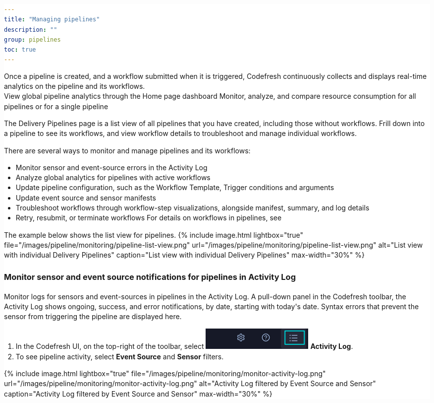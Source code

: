 ```yaml
---
title: "Managing pipelines"
description: ""
group: pipelines
toc: true
---
```


Once a pipeline is created, and a workflow submitted when it is triggered, Codefresh continuously collects and displays real-time analytics on the pipeline and its workflows.  
View global pipeline analytics through the Home page dashboard Monitor, analyze, and compare resource consumption for all pipelines or for a single pipeline
 
The Delivery Pipelines page is a list view of all pipelines that you have created, including those without workflows. Frill down into a pipeline to see its workflows, and view workflow details to troubleshoot and manage individual workflows.

There are several ways to monitor and manage pipelines and its workflows:

* Monitor sensor and event-source errors in the Activity Log
* Analyze global analytics for pipelines with active workflows
* Update pipeline configuration, such as the Workflow Template, Trigger conditions and arguments 
* Update event source and sensor manifests
* Troubleshoot workflows through workflow-step visualizations, alongside manifest, summary, and log details 
* Retry, resubmit, or terminate workflows
For details on workflows in pipelines, see 

The example below shows the list view for pipelines.
{% include image.html 
  lightbox="true" 
  file="/images/pipeline/monitoring/pipeline-list-view.png" 
  url="/images/pipeline/monitoring/pipeline-list-view.png"
  alt="List view with individual Delivery Pipelines"
  caption="List view with individual Delivery Pipelines"
  max-width="30%"
  %}


### Monitor sensor and event source notifications for pipelines in Activity Log
Monitor logs for sensors and event-sources in pipelines in the Activity Log. A pull-down panel in the Codefresh toolbar, the Activity Log shows ongoing, success, and error notifications, by date, starting with today's date. Syntax errors that prevent the sensor from triggering the pipeline are displayed here.

1. In the Codefresh UI, on the top-right of the toolbar, select ![](/images/pipeline/monitoring/pipeline-activity-log-toolbar.png?display=inline-block) **Activity Log**.
1. To see pipeline activity, select **Event Source** and **Sensor** filters.

  {% include image.html 
  lightbox="true" 
  file="/images/pipeline/monitoring/monitor-activity-log.png" 
  url="/images/pipeline/monitoring/monitor-activity-log.png"
  alt="Activity Log filtered by Event Source and Sensor"
  caption="Activity Log filtered by Event Source and Sensor"
  max-width="30%"
  %}
